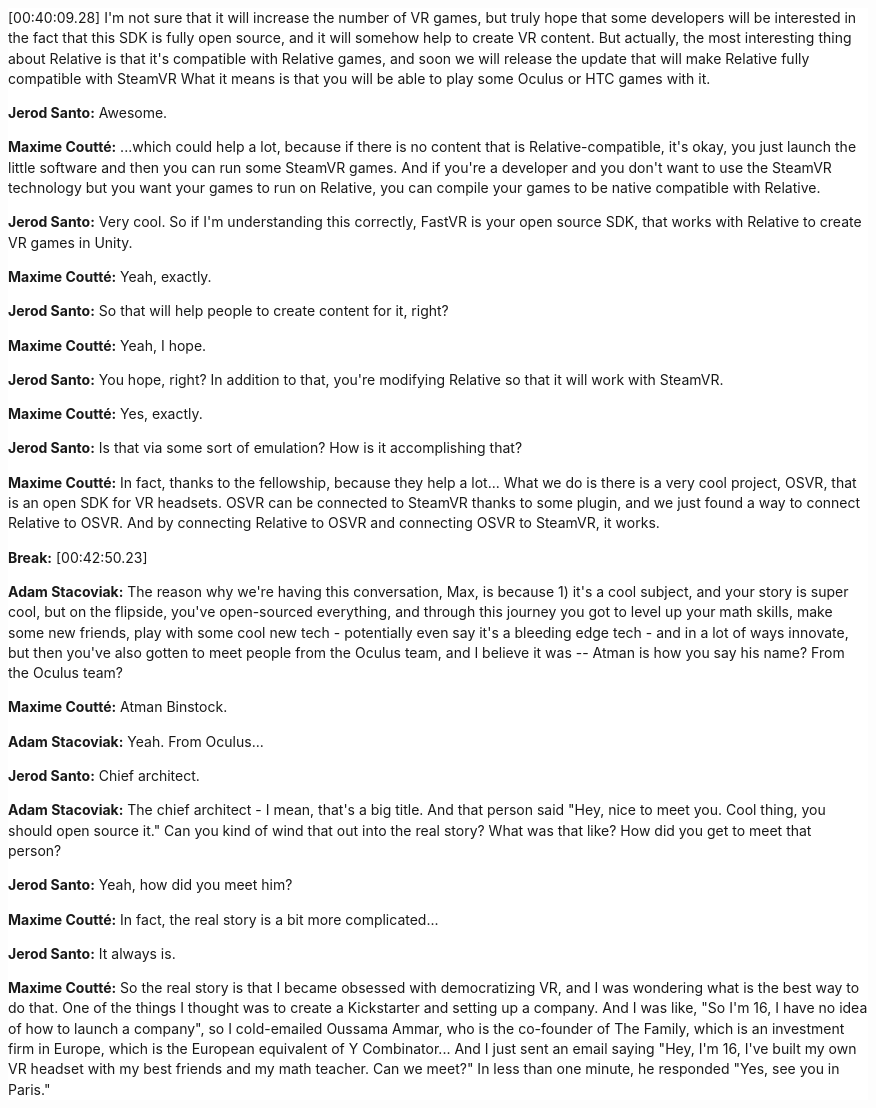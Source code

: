 \[00:40:09.28\] I'm not sure that it will increase the number of VR games, but truly hope that some developers will be interested in the fact that this SDK is fully open source, and it will somehow help to create VR content. But actually, the most interesting thing about Relative is that it's compatible with Relative games, and soon we will release the update that will make Relative fully compatible with SteamVR What it means is that you will be able to play some Oculus or HTC games with it.

**Jerod Santo:** Awesome.

**Maxime Coutté:** ...which could help a lot, because if there is no content that is Relative-compatible, it's okay, you just launch the little software and then you can run some SteamVR games. And if you're a developer and you don't want to use the SteamVR technology but you want your games to run on Relative, you can compile your games to be native compatible with Relative.

**Jerod Santo:** Very cool. So if I'm understanding this correctly, FastVR is your open source SDK, that works with Relative to create VR games in Unity.

**Maxime Coutté:** Yeah, exactly.

**Jerod Santo:** So that will help people to create content for it, right?

**Maxime Coutté:** Yeah, I hope.

**Jerod Santo:** You hope, right? In addition to that, you're modifying Relative so that it will work with SteamVR.

**Maxime Coutté:** Yes, exactly.

**Jerod Santo:** Is that via some sort of emulation? How is it accomplishing that?

**Maxime Coutté:** In fact, thanks to the fellowship, because they help a lot... What we do is there is a very cool project, OSVR, that is an open SDK for VR headsets. OSVR can be connected to SteamVR thanks to some plugin, and we just found a way to connect Relative to OSVR. And by connecting Relative to OSVR and connecting OSVR to SteamVR, it works.

**Break:** \[00:42:50.23\]

**Adam Stacoviak:** The reason why we're having this conversation, Max, is because 1) it's a cool subject, and your story is super cool, but on the flipside, you've open-sourced everything, and through this journey you got to level up your math skills, make some new friends, play with some cool new tech - potentially even say it's a bleeding edge tech - and in a lot of ways innovate, but then you've also gotten to meet people from the Oculus team, and I believe it was -- Atman is how you say his name? From the Oculus team?

**Maxime Coutté:** Atman Binstock.

**Adam Stacoviak:** Yeah. From Oculus...

**Jerod Santo:** Chief architect.

**Adam Stacoviak:** The chief architect - I mean, that's a big title. And that person said "Hey, nice to meet you. Cool thing, you should open source it." Can you kind of wind that out into the real story? What was that like? How did you get to meet that person?

**Jerod Santo:** Yeah, how did you meet him?

**Maxime Coutté:** In fact, the real story is a bit more complicated...

**Jerod Santo:** It always is.

**Maxime Coutté:** So the real story is that I became obsessed with democratizing VR, and I was wondering what is the best way to do that. One of the things I thought was to create a Kickstarter and setting up a company. And I was like, "So I'm 16, I have no idea of how to launch a company", so I cold-emailed Oussama Ammar, who is the co-founder of The Family, which is an investment firm in Europe, which is the European equivalent of Y Combinator... And I just sent an email saying "Hey, I'm 16, I've built my own VR headset with my best friends and my math teacher. Can we meet?" In less than one minute, he responded "Yes, see you in Paris."
